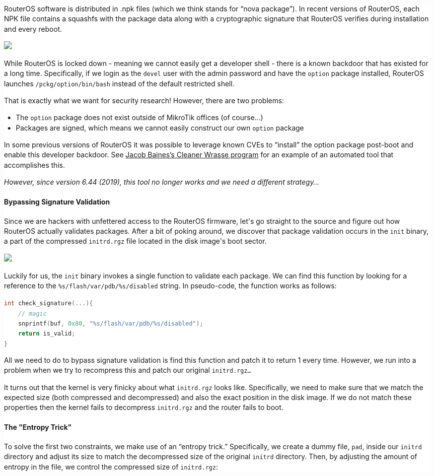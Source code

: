 RouterOS software is distributed in .npk files (which we think stands for “nova package”). In recent versions of RouterOS, each NPK file contains a squashfs with the package data along with a cryptographic signature that RouterOS verifies during installation and every reboot.

![](https://margin.re/attachments/limelight_1.png)

While RouterOS is locked down - meaning we cannot easily get a developer shell - there is a known backdoor that has existed for a long time. Specifically, if we login as the `devel` user with the admin password and have the `option` package installed, RouterOS launches `/pckg/option/bin/bash` instead of the default restricted shell.

That is exactly what we want for security research! However, there are two problems:

* The `option` package does not exist outside of MikroTik offices (of course...)
* Packages are signed, which means we cannot easily construct our own `option` package

In some previous versions of RouterOS it was possible to leverage known CVEs to “install” the option package post-boot and enable this developer backdoor. See [Jacob Baines’s Cleaner Wrasse program](https://github.com/tenable/routeros/tree/master/cleaner_wrasse) for an example of an automated tool that accomplishes this.

*However, since version 6.44 (2019), this tool no longer works and we need a different strategy…*

#### Bypassing Signature Validation
Since we are hackers with unfettered access to the RouterOS firmware, let's go straight to the source and figure out how RouterOS actually validates packages. After a bit of poking around, we discover that package validation occurs in the `init` binary, a part of the compressed `initrd.rgz` file located in the disk image's boot sector.

![](https://margin.re/attachments/limelight_2.png)

Luckily for us, the `init` binary invokes a single function to validate each package. We can find this function by looking for a reference to the `%s/flash/var/pdb/%s/disabled` string. In pseudo-code, the function works as follows:

```c
int check_signature(...){
    // magic
    snprintf(buf, 0x80, "%s/flash/var/pdb/%s/disabled");
    return is_valid;
}
```
All we need to do to bypass signature validation is find this function and patch it to return 1 every time. However, we run into a problem when we try to recompress this and patch our original `initrd.rgz…`

It turns out that the kernel is very finicky about what `initrd.rgz` looks like. Specifically, we need to make sure that we match the expected size (both compressed and decompressed) and also the exact position in the disk image. If we do not match these properties then the kernel fails to decompress `initrd.rgz` and the router fails to boot.

#### The "Entropy Trick"

To solve the first two constraints, we make use of an “entropy trick.” Specifically, we create a dummy file, `pad`, inside our `initrd` directory and adjust its size to match the decompressed size of the original `initrd` directory. Then, by adjusting the amount of entropy in the file, we control the compressed size of `initrd.rgz`:

